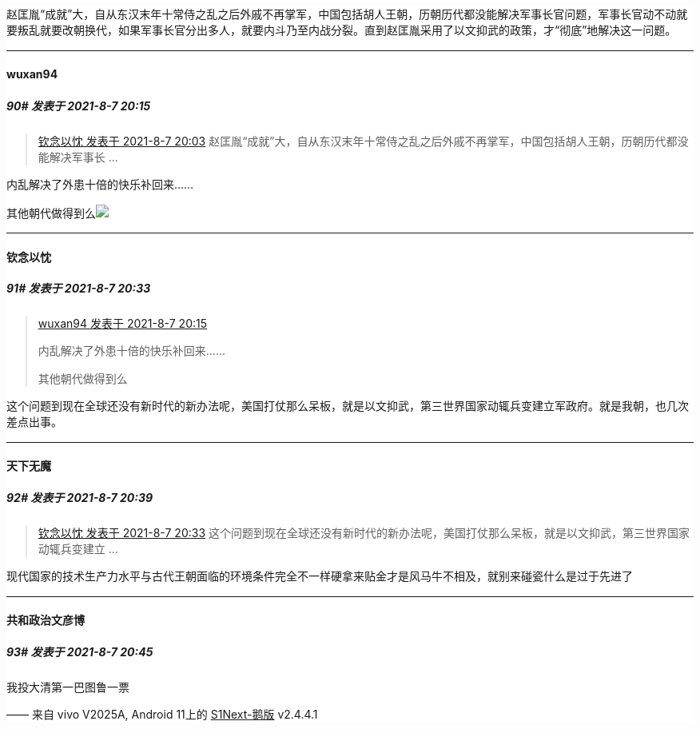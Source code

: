 
赵匡胤“成就”大，自从东汉末年十常侍之乱之后外戚不再掌军，中国包括胡人王朝，历朝历代都没能解决军事长官问题，军事长官动不动就要叛乱就要改朝换代，如果军事长官分出多人，就要内斗乃至内战分裂。直到赵匡胤采用了以文抑武的政策，才“彻底”地解决这一问题。


*****

####  wuxan94  
##### 90#       发表于 2021-8-7 20:15


<blockquote><a href="httphttps://bbs.saraba1st.com/2b/forum.php?mod=redirect&amp;goto=findpost&amp;pid=52278600&amp;ptid=2019456" target="_blank">钦念以忱 发表于 2021-8-7 20:03</a>
赵匡胤“成就”大，自从东汉末年十常侍之乱之后外戚不再掌军，中国包括胡人王朝，历朝历代都没能解决军事长 ...</blockquote>
内乱解决了外患十倍的快乐补回来……

其他朝代做得到么<img src="https://static.saraba1st.com/image/smiley/carton2017/001.png" referrerpolicy="no-referrer">




*****

####  钦念以忱  
##### 91#       发表于 2021-8-7 20:33


<blockquote><a href="httphttps://bbs.saraba1st.com/2b/forum.php?mod=redirect&amp;goto=findpost&amp;pid=52278784&amp;ptid=2019456" target="_blank">wuxan94 发表于 2021-8-7 20:15</a>

内乱解决了外患十倍的快乐补回来……


其他朝代做得到么</blockquote>
这个问题到现在全球还没有新时代的新办法呢，美国打仗那么呆板，就是以文抑武，第三世界国家动辄兵变建立军政府。就是我朝，也几次差点出事。


*****

####  天下无魔  
##### 92#       发表于 2021-8-7 20:39


<blockquote><a href="httphttps://bbs.saraba1st.com/2b/forum.php?mod=redirect&amp;goto=findpost&amp;pid=52279022&amp;ptid=2019456" target="_blank">钦念以忱 发表于 2021-8-7 20:33</a>
这个问题到现在全球还没有新时代的新办法呢，美国打仗那么呆板，就是以文抑武，第三世界国家动辄兵变建立 ...</blockquote>
现代国家的技术生产力水平与古代王朝面临的环境条件完全不一样硬拿来贴金才是风马牛不相及，就别来碰瓷什么是过于先进了


*****

####  共和政治文彦博  
##### 93#       发表于 2021-8-7 20:45


我投大清第一巴图鲁一票

—— 来自 vivo V2025A, Android 11上的 [S1Next-鹅版](https://github.com/ykrank/S1-Next/releases) v2.4.4.1

